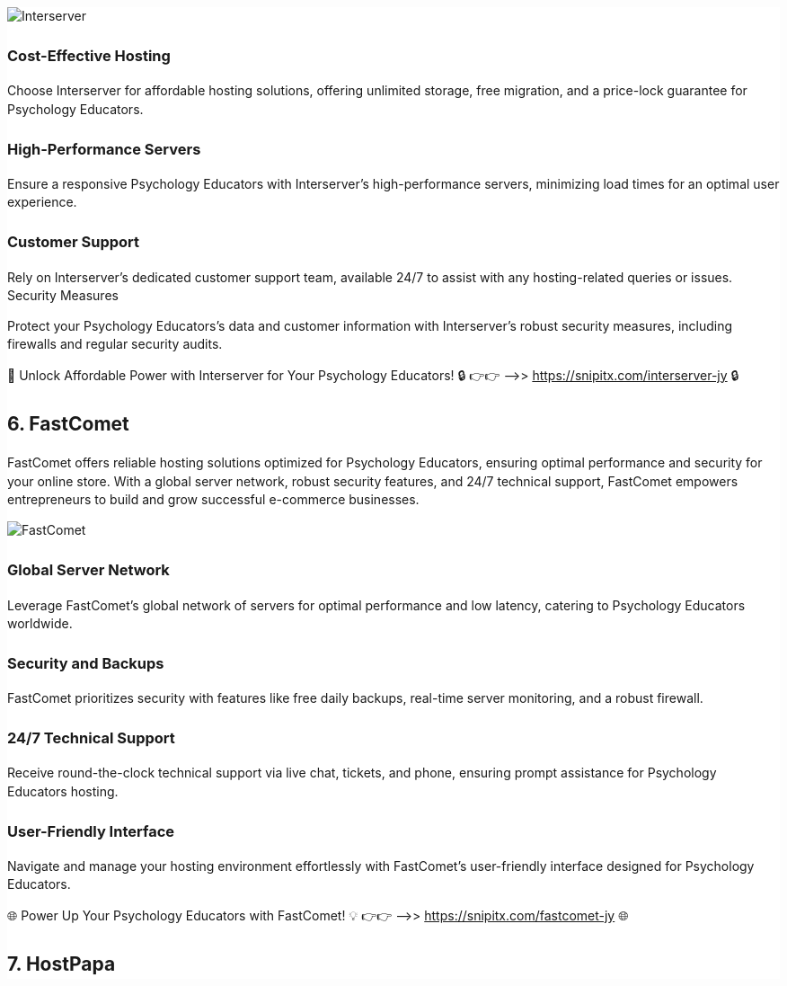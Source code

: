 ![Interserver](https://i.imgur.com/OM5dOEW.jpeg "Interserver Hosting")

### Cost-Effective Hosting
Choose Interserver for affordable hosting solutions, offering unlimited storage, free migration, and a price-lock guarantee for Psychology Educators.

### High-Performance Servers
Ensure a responsive Psychology Educators with Interserver’s high-performance servers, minimizing load times for an optimal user experience.

### Customer Support
Rely on Interserver’s dedicated customer support team, available 24/7 to assist with any hosting-related queries or issues.
Security Measures

Protect your Psychology Educators’s data and customer information with Interserver’s robust security measures, including firewalls and regular security audits.

💸 Unlock Affordable Power with Interserver for Your Psychology Educators! 🔒
👉👉 -->> https://snipitx.com/interserver-jy 🔒

## 6. FastComet

FastComet offers reliable hosting solutions optimized for Psychology Educators, ensuring optimal performance and security for your online store. With a global server network, robust security features, and 24/7 technical support, FastComet empowers entrepreneurs to build and grow successful e-commerce businesses.

![FastComet](https://i.imgur.com/7qgXuWp.png "FastComet Hosting")

### Global Server Network
Leverage FastComet’s global network of servers for optimal performance and low latency, catering to Psychology Educators worldwide.

### Security and Backups
FastComet prioritizes security with features like free daily backups, real-time server monitoring, and a robust firewall.

### 24/7 Technical Support
Receive round-the-clock technical support via live chat, tickets, and phone, ensuring prompt assistance for Psychology Educators hosting.

### User-Friendly Interface
Navigate and manage your hosting environment effortlessly with FastComet’s user-friendly interface designed for Psychology Educators.

🌐 Power Up Your Psychology Educators with FastComet! 💡
👉👉 -->> https://snipitx.com/fastcomet-jy 🌐

## 7. HostPapa
